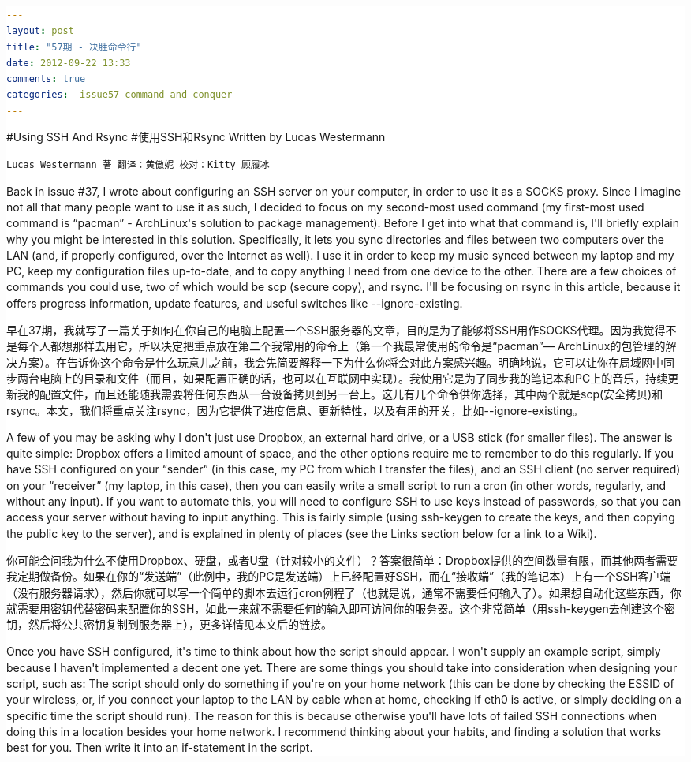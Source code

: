 ```yaml
---
layout: post
title: "57期 - 决胜命令行"
date: 2012-09-22 13:33
comments: true
categories:  issue57 command-and-conquer
---
```


#Using SSH And Rsync
#使用SSH和Rsync
Written by Lucas Westermann

`Lucas Westermann 著 翻译：黄傲妮 校对：Kitty 顾履冰`

Back in issue #37, I wrote about configuring an SSH server on your computer, in order to use it as a SOCKS proxy. Since I imagine not all that many people want to use it as such, I decided to focus on my second-most used command (my first-most used command is “pacman” - ArchLinux's solution to package management). Before I get into what that command is, I'll briefly explain why you might be interested in this solution. Specifically, it lets you sync directories and files between two computers over the LAN (and, if properly configured, over the Internet as well). I use it in order to keep my music synced between my laptop and my PC, keep my configuration files up-to-date, and to copy anything I need from one device to the other. There are a few choices of commands you could use, two of which would be scp (secure copy), and rsync. I'll be focusing on rsync in this article, because it offers progress information, update features, and useful switches like --ignore-existing.

早在37期，我就写了一篇关于如何在你自己的电脑上配置一个SSH服务器的文章，目的是为了能够将SSH用作SOCKS代理。因为我觉得不是每个人都想那样去用它，所以决定把重点放在第二个我常用的命令上（第一个我最常使用的命令是“pacman”— ArchLinux的包管理的解决方案）。在告诉你这个命令是什么玩意儿之前，我会先简要解释一下为什么你将会对此方案感兴趣。明确地说，它可以让你在局域网中同步两台电脑上的目录和文件（而且，如果配置正确的话，也可以在互联网中实现）。我使用它是为了同步我的笔记本和PC上的音乐，持续更新我的配置文件，而且还能随我需要将任何东西从一台设备拷贝到另一台上。这儿有几个命令供你选择，其中两个就是scp(安全拷贝)和rsync。本文，我们将重点关注rsync，因为它提供了进度信息、更新特性，以及有用的开关，比如--ignore-existing。

A few of you may be asking why I don't just use Dropbox, an external hard drive, or a USB stick (for smaller files). The answer is quite simple: Dropbox offers a limited amount of space, and the other options require me to remember to do this regularly. If you have SSH configured on your “sender” (in this case, my PC from which I transfer the files), and an SSH client (no server required) on your “receiver” (my laptop, in this case), then you can easily write a small script to run a cron (in other words, regularly, and without any input). If you want to automate this, you will need to configure SSH to use keys instead of passwords, so that you can access your server without having to input anything. This is fairly simple (using ssh-keygen to create the keys, and then copying the public key to the server), and is explained in plenty of places (see the Links section below for a link to a Wiki).

你可能会问我为什么不使用Dropbox、硬盘，或者U盘（针对较小的文件）？答案很简单：Dropbox提供的空间数量有限，而其他两者需要我定期做备份。如果在你的“发送端”（此例中，我的PC是发送端）上已经配置好SSH，而在“接收端”（我的笔记本）上有一个SSH客户端（没有服务器请求），然后你就可以写一个简单的脚本去运行cron例程了（也就是说，通常不需要任何输入了）。如果想自动化这些东西，你就需要用密钥代替密码来配置你的SSH，如此一来就不需要任何的输入即可访问你的服务器。这个非常简单（用ssh-keygen去创建这个密钥，然后将公共密钥复制到服务器上），更多详情见本文后的链接。

Once you have SSH configured, it's time to think about how the script should appear. I won't supply an example script, simply because I haven't implemented a decent one yet. There are some things you should take into consideration when designing your script, such as:
The script should only do something if you're on your home network (this can be done by checking the ESSID of your wireless, or, if you connect your laptop to the LAN by cable when at home, checking if eth0 is active, or simply deciding on a specific time the script should run). The reason for this is because otherwise you'll have lots of failed SSH connections when doing this in a location besides your home network. I recommend thinking about your habits, and finding a solution that works best for you. Then write it into an if-statement in the script.
